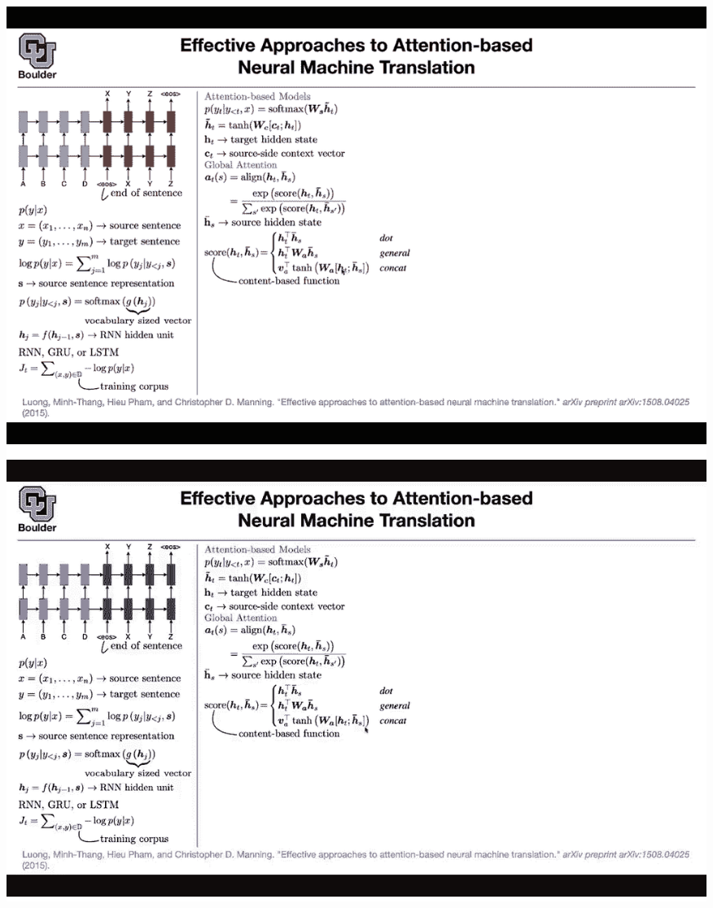 ![](img/460f12699e9f2a3933b325f0878c5894_135.png)

![](img/460f12699e9f2a3933b325f0878c5894_136.png)
